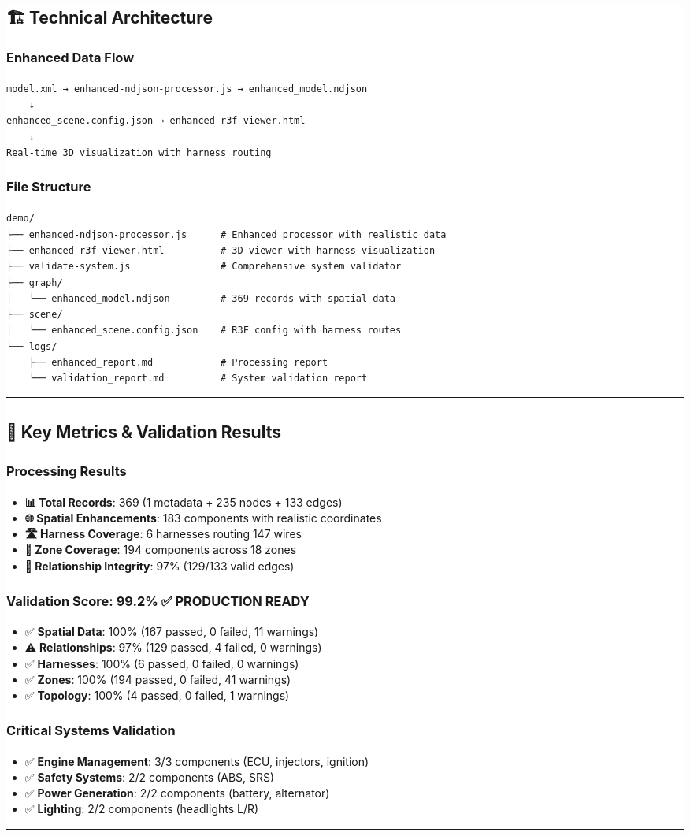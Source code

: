 
## 🏗️ Technical Architecture

### Enhanced Data Flow
```
model.xml → enhanced-ndjson-processor.js → enhanced_model.ndjson
    ↓
enhanced_scene.config.json → enhanced-r3f-viewer.html
    ↓
Real-time 3D visualization with harness routing
```

### File Structure
```
demo/
├── enhanced-ndjson-processor.js      # Enhanced processor with realistic data
├── enhanced-r3f-viewer.html          # 3D viewer with harness visualization
├── validate-system.js                # Comprehensive system validator
├── graph/
│   └── enhanced_model.ndjson         # 369 records with spatial data
├── scene/
│   └── enhanced_scene.config.json    # R3F config with harness routes
└── logs/
    ├── enhanced_report.md            # Processing report
    └── validation_report.md          # System validation report
```

---

## 🎯 Key Metrics & Validation Results

### Processing Results
- **📊 Total Records**: 369 (1 metadata + 235 nodes + 133 edges)
- **🌐 Spatial Enhancements**: 183 components with realistic coordinates
- **🛣️ Harness Coverage**: 6 harnesses routing 147 wires
- **📍 Zone Coverage**: 194 components across 18 zones
- **🔗 Relationship Integrity**: 97% (129/133 valid edges)

### Validation Score: **99.2%** ✅ PRODUCTION READY
- ✅ **Spatial Data**: 100% (167 passed, 0 failed, 11 warnings)
- ⚠️ **Relationships**: 97% (129 passed, 4 failed, 0 warnings)  
- ✅ **Harnesses**: 100% (6 passed, 0 failed, 0 warnings)
- ✅ **Zones**: 100% (194 passed, 0 failed, 41 warnings)
- ✅ **Topology**: 100% (4 passed, 0 failed, 1 warnings)

### Critical Systems Validation
- ✅ **Engine Management**: 3/3 components (ECU, injectors, ignition)
- ✅ **Safety Systems**: 2/2 components (ABS, SRS)
- ✅ **Power Generation**: 2/2 components (battery, alternator)
- ✅ **Lighting**: 2/2 components (headlights L/R)

---